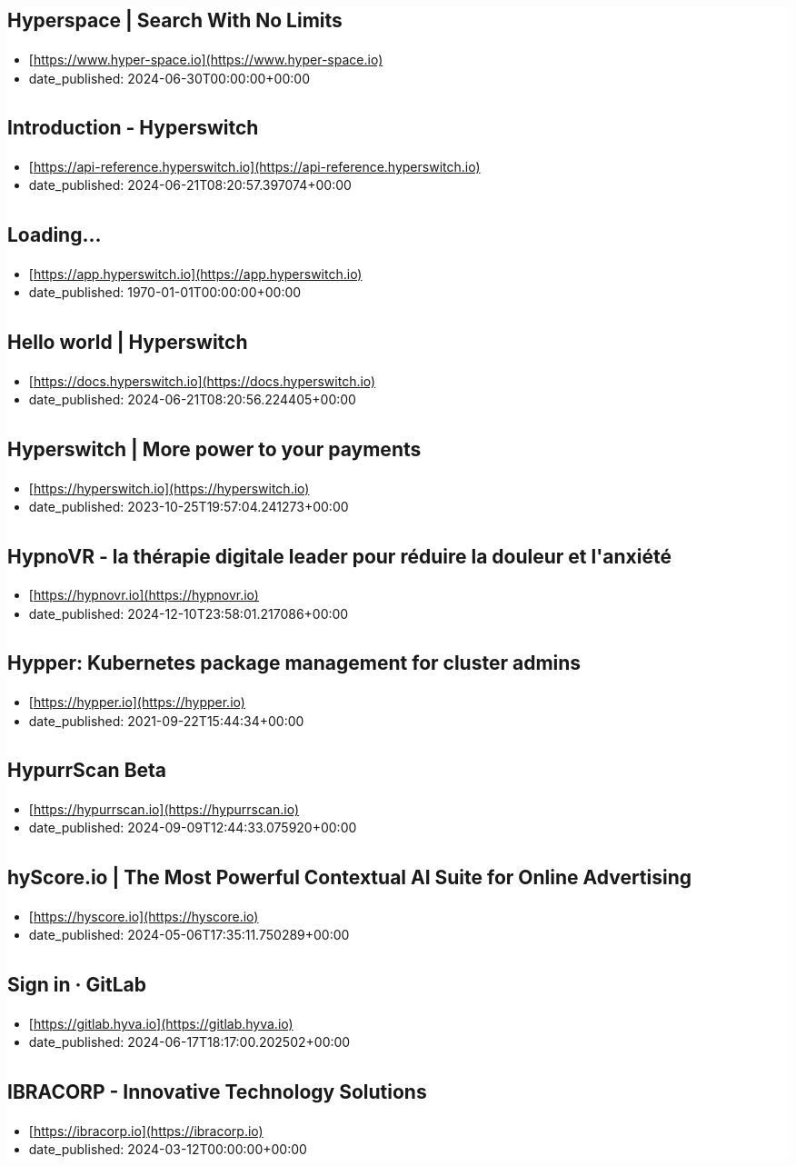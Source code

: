  ## Hyperspace | Search With No Limits
 - [https://www.hyper-space.io](https://www.hyper-space.io)
 - date_published: 2024-06-30T00:00:00+00:00

 ## Introduction - Hyperswitch
 - [https://api-reference.hyperswitch.io](https://api-reference.hyperswitch.io)
 - date_published: 2024-06-21T08:20:57.397074+00:00

 ## Loading...
 - [https://app.hyperswitch.io](https://app.hyperswitch.io)
 - date_published: 1970-01-01T00:00:00+00:00

 ## Hello world | Hyperswitch
 - [https://docs.hyperswitch.io](https://docs.hyperswitch.io)
 - date_published: 2024-06-21T08:20:56.224405+00:00

 ## Hyperswitch | More power to your payments
 - [https://hyperswitch.io](https://hyperswitch.io)
 - date_published: 2023-10-25T19:57:04.241273+00:00

 ## HypnoVR - la thérapie digitale leader pour réduire la douleur et l'anxiété
 - [https://hypnovr.io](https://hypnovr.io)
 - date_published: 2024-12-10T23:58:01.217086+00:00

 ## Hypper: Kubernetes package management for cluster admins
 - [https://hypper.io](https://hypper.io)
 - date_published: 2021-09-22T15:44:34+00:00

 ## HypurrScan Beta
 - [https://hypurrscan.io](https://hypurrscan.io)
 - date_published: 2024-09-09T12:44:33.075920+00:00

 ## hyScore.io | The Most Powerful Contextual AI Suite for Online Advertising
 - [https://hyscore.io](https://hyscore.io)
 - date_published: 2024-05-06T17:35:11.750289+00:00

 ## Sign in · GitLab
 - [https://gitlab.hyva.io](https://gitlab.hyva.io)
 - date_published: 2024-06-17T18:17:00.202502+00:00

 ## IBRACORP - Innovative Technology Solutions
 - [https://ibracorp.io](https://ibracorp.io)
 - date_published: 2024-03-12T00:00:00+00:00
